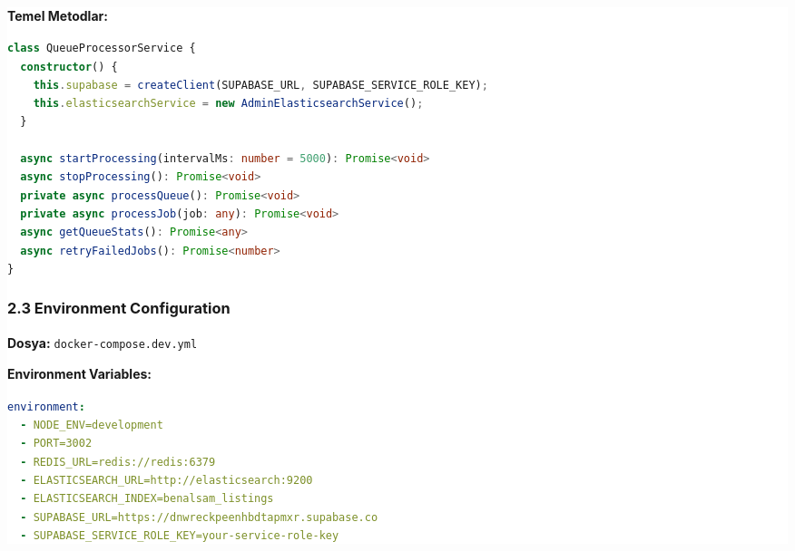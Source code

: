 **Temel Metodlar:**
```typescript
class QueueProcessorService {
  constructor() {
    this.supabase = createClient(SUPABASE_URL, SUPABASE_SERVICE_ROLE_KEY);
    this.elasticsearchService = new AdminElasticsearchService();
  }

  async startProcessing(intervalMs: number = 5000): Promise<void>
  async stopProcessing(): Promise<void>
  private async processQueue(): Promise<void>
  private async processJob(job: any): Promise<void>
  async getQueueStats(): Promise<any>
  async retryFailedJobs(): Promise<number>
}
```

### **2.3 Environment Configuration**

**Dosya:** `docker-compose.dev.yml`

**Environment Variables:**
```yaml
environment:
  - NODE_ENV=development
  - PORT=3002
  - REDIS_URL=redis://redis:6379
  - ELASTICSEARCH_URL=http://elasticsearch:9200
  - ELASTICSEARCH_INDEX=benalsam_listings
  - SUPABASE_URL=https://dnwreckpeenhbdtapmxr.supabase.co
  - SUPABASE_SERVICE_ROLE_KEY=your-service-role-key
``` 